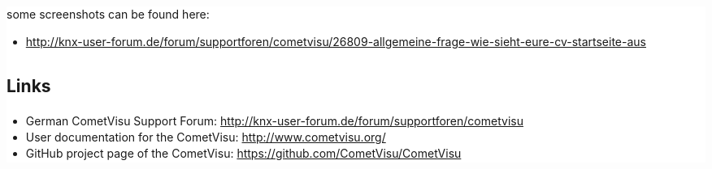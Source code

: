 some screenshots can be found here:

- http://knx-user-forum.de/forum/supportforen/cometvisu/26809-allgemeine-frage-wie-sieht-eure-cv-startseite-aus

## Links

* German CometVisu Support Forum: http://knx-user-forum.de/forum/supportforen/cometvisu
* User documentation for the CometVisu: http://www.cometvisu.org/
* GitHub project page of the CometVisu: https://github.com/CometVisu/CometVisu
